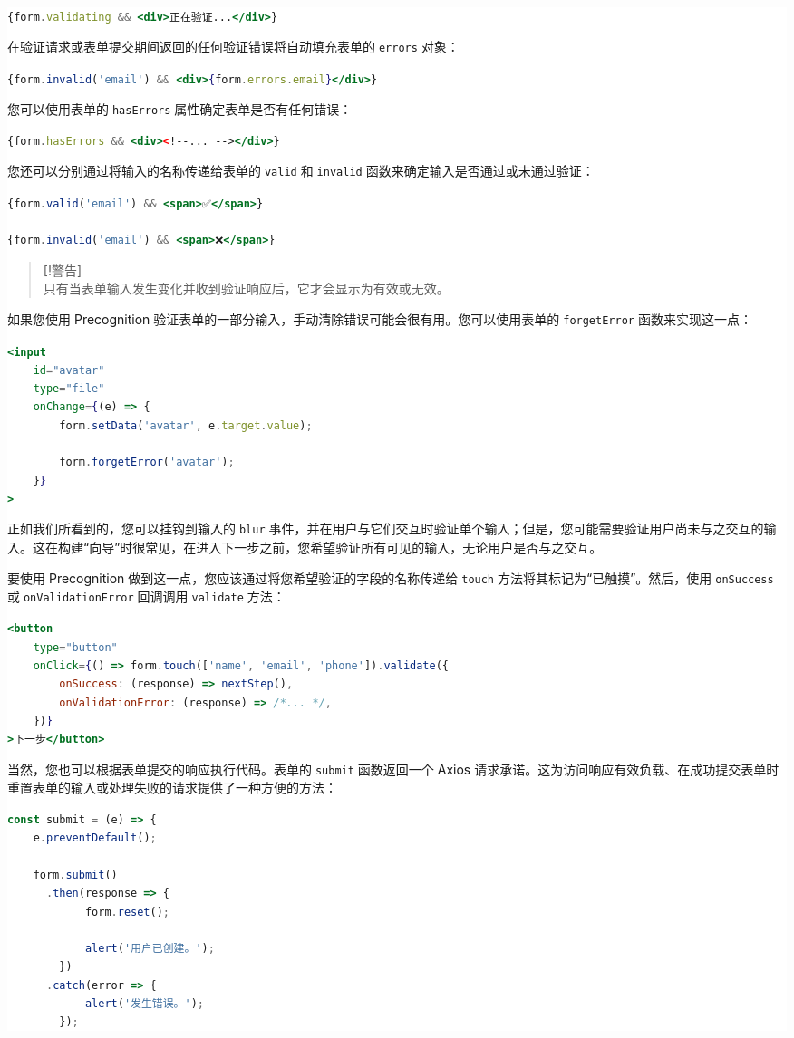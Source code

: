 ```jsx
{form.validating && <div>正在验证...</div>}
```

在验证请求或表单提交期间返回的任何验证错误将自动填充表单的 `errors` 对象：

```jsx
{form.invalid('email') && <div>{form.errors.email}</div>}
```

您可以使用表单的 `hasErrors` 属性确定表单是否有任何错误：

```jsx
{form.hasErrors && <div><!--... --></div>}
```

您还可以分别通过将输入的名称传递给表单的 `valid` 和 `invalid` 函数来确定输入是否通过或未通过验证：

```jsx
{form.valid('email') && <span>✅</span>}

{form.invalid('email') && <span>❌</span>}
```

> [!警告]  
> 只有当表单输入发生变化并收到验证响应后，它才会显示为有效或无效。

如果您使用 Precognition 验证表单的一部分输入，手动清除错误可能会很有用。您可以使用表单的 `forgetError` 函数来实现这一点：

```jsx
<input
    id="avatar"
    type="file"
    onChange={(e) => {
        form.setData('avatar', e.target.value);

        form.forgetError('avatar');
    }}
>
```

正如我们所看到的，您可以挂钩到输入的 `blur` 事件，并在用户与它们交互时验证单个输入；但是，您可能需要验证用户尚未与之交互的输入。这在构建“向导”时很常见，在进入下一步之前，您希望验证所有可见的输入，无论用户是否与之交互。

要使用 Precognition 做到这一点，您应该通过将您希望验证的字段的名称传递给 `touch` 方法将其标记为“已触摸”。然后，使用 `onSuccess` 或 `onValidationError` 回调调用 `validate` 方法：

```jsx
<button
    type="button"
    onClick={() => form.touch(['name', 'email', 'phone']).validate({
        onSuccess: (response) => nextStep(),
        onValidationError: (response) => /*... */,
    })}
>下一步</button>
```

当然，您也可以根据表单提交的响应执行代码。表单的 `submit` 函数返回一个 Axios 请求承诺。这为访问响应有效负载、在成功提交表单时重置表单的输入或处理失败的请求提供了一种方便的方法：

```js
const submit = (e) => {
    e.preventDefault();

    form.submit()
      .then(response => {
            form.reset();

            alert('用户已创建。');
        })
      .catch(error => {
            alert('发生错误。');
        });
```